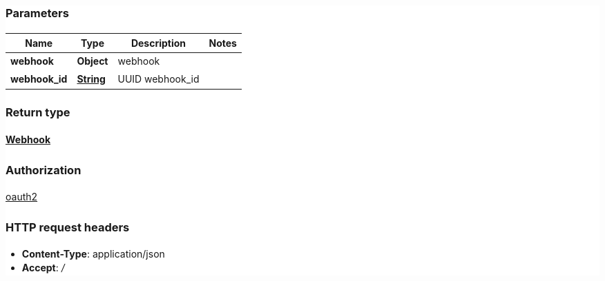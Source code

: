 ### Parameters

Name | Type | Description  | Notes
------------- | ------------- | ------------- | -------------
 **webhook** | **Object**| webhook | 
 **webhook_id** | [**String**](.md)| UUID webhook_id | 

### Return type

[**Webhook**](Webhook.md)

### Authorization

[oauth2](../README.md#oauth2)

### HTTP request headers

 - **Content-Type**: application/json
 - **Accept**: */*



